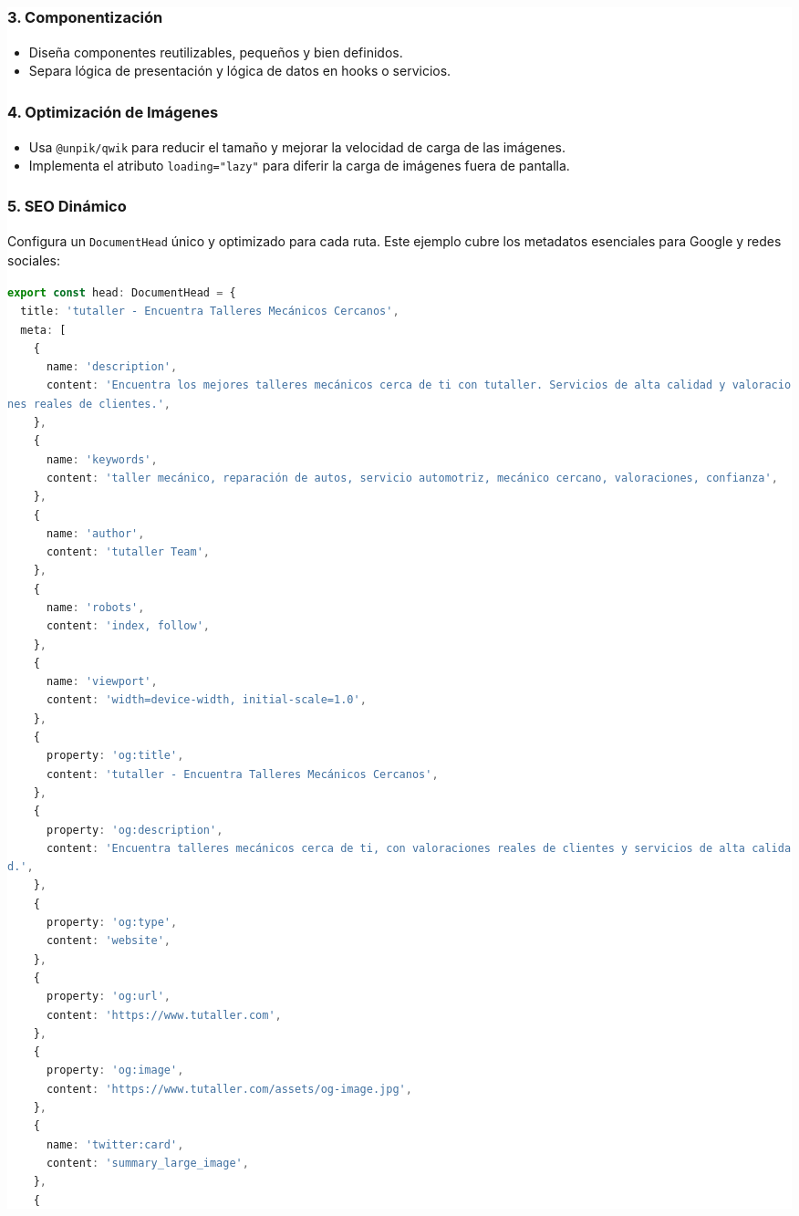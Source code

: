 ### 3. **Componentización**
   - Diseña componentes reutilizables, pequeños y bien definidos.
   - Separa lógica de presentación y lógica de datos en hooks o servicios.

### 4. **Optimización de Imágenes**
   - Usa `@unpik/qwik` para reducir el tamaño y mejorar la velocidad de carga de las imágenes.
   - Implementa el atributo `loading="lazy"` para diferir la carga de imágenes fuera de pantalla.

### 5. **SEO Dinámico**
   Configura un `DocumentHead` único y optimizado para cada ruta. Este ejemplo cubre los metadatos esenciales para Google y redes sociales:
   ```typescript
   export const head: DocumentHead = {
     title: 'tutaller - Encuentra Talleres Mecánicos Cercanos',
     meta: [
       {
         name: 'description',
         content: 'Encuentra los mejores talleres mecánicos cerca de ti con tutaller. Servicios de alta calidad y valoraciones reales de clientes.',
       },
       {
         name: 'keywords',
         content: 'taller mecánico, reparación de autos, servicio automotriz, mecánico cercano, valoraciones, confianza',
       },
       {
         name: 'author',
         content: 'tutaller Team',
       },
       {
         name: 'robots',
         content: 'index, follow',
       },
       {
         name: 'viewport',
         content: 'width=device-width, initial-scale=1.0',
       },
       {
         property: 'og:title',
         content: 'tutaller - Encuentra Talleres Mecánicos Cercanos',
       },
       {
         property: 'og:description',
         content: 'Encuentra talleres mecánicos cerca de ti, con valoraciones reales de clientes y servicios de alta calidad.',
       },
       {
         property: 'og:type',
         content: 'website',
       },
       {
         property: 'og:url',
         content: 'https://www.tutaller.com',
       },
       {
         property: 'og:image',
         content: 'https://www.tutaller.com/assets/og-image.jpg',
       },
       {
         name: 'twitter:card',
         content: 'summary_large_image',
       },
       {
   ```